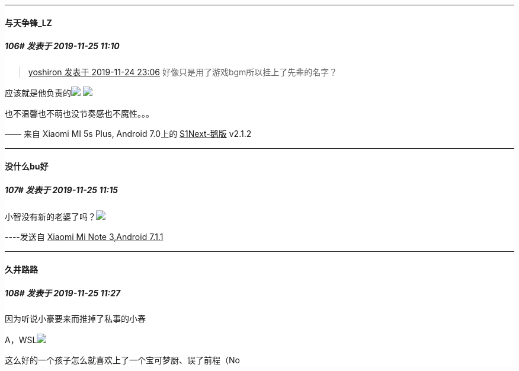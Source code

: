 





*****

####  与天争锋_LZ  
##### 106#       发表于 2019-11-25 11:10



<blockquote><a href="httphttps://bbs.saraba1st.com/2b/forum.php?mod=redirect&amp;goto=findpost&amp;pid=45611289&amp;ptid=1864643" target="_blank">yoshiron 发表于 2019-11-24 23:06</a>
好像只是用了游戏bgm所以挂上了先辈的名字？</blockquote>
应该就是他负责的<img src="https://i.loli.net/2019/11/25/ZMyEaeAYbHgoDth.jpg" referrerpolicy="no-referrer">
<img src="https://i.loli.net/2019/11/25/VFv8dPoAkGya1Z6.jpg" referrerpolicy="no-referrer">

也不温馨也不萌也没节奏感也不魔性。。。

—— 来自 Xiaomi MI 5s Plus, Android 7.0上的 [S1Next-鹅版](https://github.com/ykrank/S1-Next/releases) v2.1.2







*****

####  没什么bu好  
##### 107#       发表于 2019-11-25 11:15




小智没有新的老婆了吗？<img src="https://static.saraba1st.com/image/smiley/face2017/047.png" referrerpolicy="no-referrer">


----发送自 [Xiaomi Mi Note 3,Android 7.1.1](http://stage1.5j4m.com/?1.32)







*****

####  久井路路  
##### 108#       发表于 2019-11-25 11:27




因为听说小豪要来而推掉了私事的小春


A，WSL<img src="https://static.saraba1st.com/image/smiley/face2017/152.png" referrerpolicy="no-referrer">

这么好的一个孩子怎么就喜欢上了一个宝可梦厨、误了前程（No

